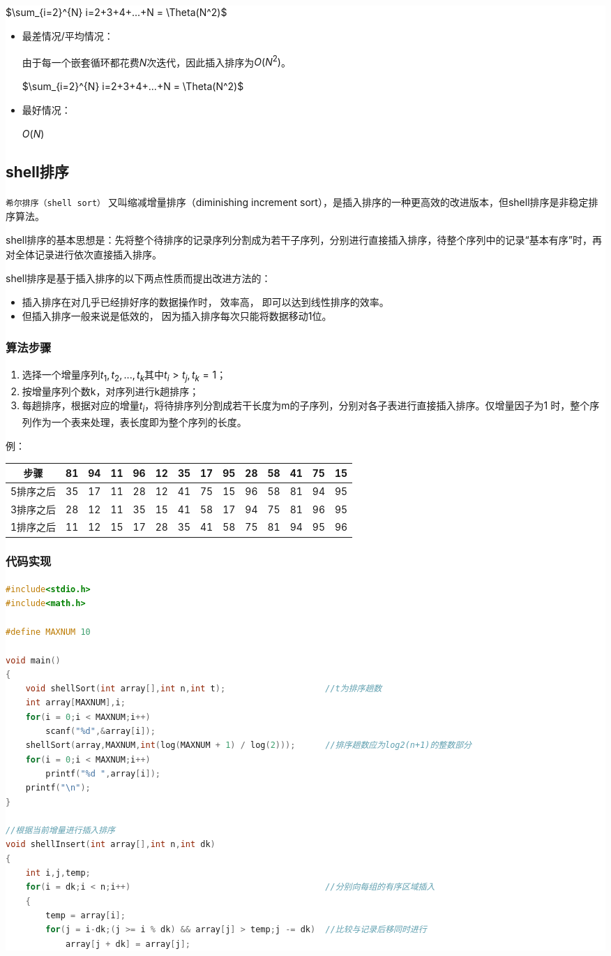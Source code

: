 $\sum_{i=2}^{N} i=2+3+4+...+N = \Theta(N^2)$

- 最差情况/平均情况：

  由于每一个嵌套循环都花费$N$次迭代，因此插入排序为$O(N^2)$。

  $\sum_{i=2}^{N} i=2+3+4+...+N = \Theta(N^2)$

- 最好情况：

   $O(N)$



## shell排序

`希尔排序（shell sort）` 又叫缩减增量排序（diminishing increment sort），是插入排序的一种更高效的改进版本，但shell排序是非稳定排序算法。

shell排序的基本思想是：先将整个待排序的记录序列分割成为若干子序列，分别进行直接插入排序，待整个序列中的记录“基本有序”时，再对全体记录进行依次直接插入排序。

shell排序是基于插入排序的以下两点性质而提出改进方法的：
- 插入排序在对几乎已经排好序的数据操作时， 效率高， 即可以达到线性排序的效率。
- 但插入排序一般来说是低效的， 因为插入排序每次只能将数据移动1位。
### 算法步骤

1. 选择一个增量序列$t_1, t_2, ..., t_k$其中$t_i>t_j, t_k = 1$；
2. 按增量序列个数k，对序列进行k趟排序；
3. 每趟排序，根据对应的增量$t_i$，将待排序列分割成若干长度为m的子序列，分别对各子表进行直接插入排序。仅增量因子为1 时，整个序列作为一个表来处理，表长度即为整个序列的长度。

例：

| 步骤      | 81   | 94   | 11   | 96   | 12   | 35   | 17   | 95   | 28   | 58   | 41   | 75   | 15   |
| --------- | ---- | ---- | ---- | ---- | ---- | ---- | ---- | ---- | ---- | ---- | ---- | ---- | ---- |
| 5排序之后 | 35   | 17   | 11   | 28   | 12   | 41   | 75   | 15   | 96   | 58   | 81   | 94   | 95   |
| 3排序之后 | 28   | 12   | 11   | 35   | 15   | 41   | 58   | 17   | 94   | 75   | 81   | 96   | 95   |
| 1排序之后 | 11   | 12   | 15   | 17   | 28   | 35   | 41   | 58   | 75   | 81   | 94   | 95   | 96   |

### 代码实现

```c++
#include<stdio.h>
#include<math.h>
 
#define MAXNUM 10
 
void main()
{
    void shellSort(int array[],int n,int t);                    //t为排序趟数
    int array[MAXNUM],i;
    for(i = 0;i < MAXNUM;i++)
        scanf("%d",&array[i]);
    shellSort(array,MAXNUM,int(log(MAXNUM + 1) / log(2)));      //排序趟数应为log2(n+1)的整数部分
    for(i = 0;i < MAXNUM;i++)
        printf("%d ",array[i]);
    printf("\n");
}
 
//根据当前增量进行插入排序
void shellInsert(int array[],int n,int dk)
{
    int i,j,temp;
    for(i = dk;i < n;i++)                                       //分别向每组的有序区域插入
    {
        temp = array[i];
        for(j = i-dk;(j >= i % dk) && array[j] > temp;j -= dk)  //比较与记录后移同时进行
            array[j + dk] = array[j];
```